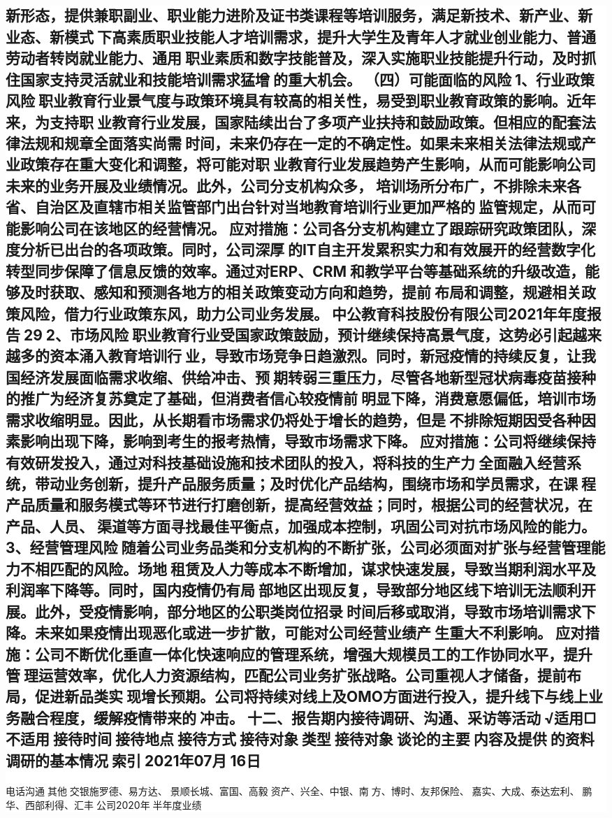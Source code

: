 新形态，提供兼职副业、职业能力进阶及证书类课程等培训服务，满足新技术、新产业、新业态、新模式
下高素质职业技能人才培训需求，提升大学生及青年人才就业创业能力、普通劳动者转岗就业能力、通用
职业素质和数字技能普及，深入实施职业技能提升行动，及时抓住国家支持灵活就业和技能培训需求猛增
的重大机会。
（四）可能面临的风险
1、行业政策风险
职业教育行业景气度与政策环境具有较高的相关性，易受到职业教育政策的影响。近年来，为支持职
业教育行业发展，国家陆续出台了多项产业扶持和鼓励政策。但相应的配套法律法规和规章全面落实尚需
时间，未来仍存在一定的不确定性。如果未来相关法律法规或产业政策存在重大变化和调整，将可能对职
业教育行业发展趋势产生影响，从而可能影响公司未来的业务开展及业绩情况。此外，公司分支机构众多，
培训场所分布广，不排除未来各省、自治区及直辖市相关监管部门出台针对当地教育培训行业更加严格的
监管规定，从而可能影响公司在该地区的经营情况。
应对措施：公司各分支机构建立了跟踪研究政策团队，深度分析已出台的各项政策。同时，公司深厚
的IT自主开发累积实力和有效展开的经营数字化转型同步保障了信息反馈的效率。通过对ERP、CRM
和教学平台等基础系统的升级改造，能够及时获取、感知和预测各地方的相关政策变动方向和趋势，提前
布局和调整，规避相关政策风险，借力行业政策东风，助力公司业务发展。
中公教育科技股份有限公司2021年年度报告
29
2、市场风险
职业教育行业受国家政策鼓励，预计继续保持高景气度，这势必引起越来越多的资本涌入教育培训行
业，导致市场竞争日趋激烈。同时，新冠疫情的持续反复，让我国经济发展面临需求收缩、供给冲击、预
期转弱三重压力，尽管各地新型冠状病毒疫苗接种的推广为经济复苏奠定了基础，但消费者信心较疫情前
明显下降，消费意愿偏低，培训市场需求收缩明显。因此，从长期看市场需求仍将处于增长的趋势，但是
不排除短期因受各种因素影响出现下降，影响到考生的报考热情，导致市场需求下降。
应对措施：公司将继续保持有效研发投入，通过对科技基础设施和技术团队的投入，将科技的生产力
全面融入经营系统，带动业务创新，提升产品服务质量；及时优化产品结构，围绕市场和学员需求，在课
程产品质量和服务模式等环节进行打磨创新，提高经营效益；同时，根据公司的经营状况，在产品、人员、
渠道等方面寻找最佳平衡点，加强成本控制，巩固公司对抗市场风险的能力。
3、经营管理风险
随着公司业务品类和分支机构的不断扩张，公司必须面对扩张与经营管理能力不相匹配的风险。场地
租赁及人力等成本不断增加，谋求快速发展，导致当期利润水平及利润率下降等。同时，国内疫情仍有局
部地区出现反复，导致部分地区线下培训无法顺利开展。此外，受疫情影响，部分地区的公职类岗位招录
时间后移或取消，导致市场培训需求下降。未来如果疫情出现恶化或进一步扩散，可能对公司经营业绩产
生重大不利影响。
应对措施：公司不断优化垂直一体化快速响应的管理系统，增强大规模员工的工作协同水平，提升管
理运营效率，优化人力资源结构，匹配公司业务扩张战略。公司重视人才储备，提前布局，促进新品类实
现增长预期。公司将持续对线上及OMO方面进行投入，提升线下与线上业务融合程度，缓解疫情带来的
冲击。
十二、报告期内接待调研、沟通、采访等活动
√适用□不适用
接待时间
接待地点
接待方式
接待对象
类型
接待对象
谈论的主要
内容及提供
的资料
调研的基本情况
索引
2021年07月
16日
-
电话沟通
其他
交银施罗德、易方达、
景顺长城、富国、高毅
资产、兴全、中银、南
方、博时、友邦保险、
嘉实、大成、泰达宏利、
鹏华、西部利得、汇丰
公司2020年
半年度业绩